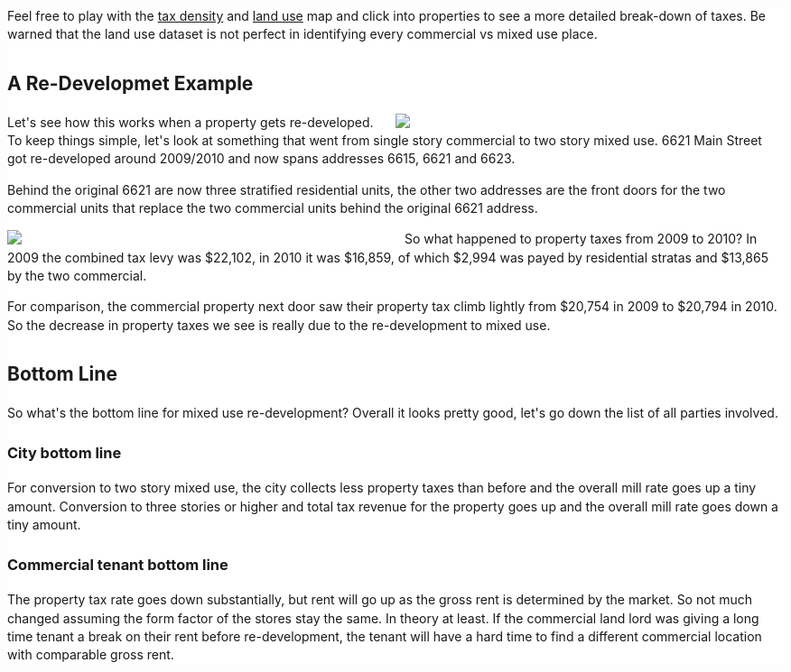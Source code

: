 Feel free to play with the [tax density](http://mountainmath.ca/map/assessment?zoom=14&layer=10) and 
[land use](http://mountainmath.ca/map/assessment?zoom=14&layer=14) map and click into properties to see a more detailed break-down of
taxes. Be warned that the land use dataset is not perfect in identifying every commercial vs mixed use place.

## A Re-Developmet Example
<img  src="images/main1.png" style="width:50%;float:right;margin-left:10px;">
Let's see how this works when a property gets re-developed. To keep things simple, let's look at something that went
from single story commercial to two story mixed use. 6621 Main Street got re-developed around 2009/2010 and now spans
addresses 6615, 6621 and 6623.

Behind the original 6621 are now three stratified residential units, the other two addresses are the front doors for the
two commercial units that replace the two commercial units behind the original 6621 address.

<img  src="images/main2.png" style="width:50%;float:left;margin-right:10px;">
So what happened to property taxes from 2009 to 2010? In 2009 the combined tax levy was $22,102,
in 2010 it was $16,859, of which $2,994 was payed by residential stratas and $13,865 by the two commercial.

For comparison,
the commercial property next door saw their property tax climb lightly from $20,754 in 2009 to $20,794 in 2010. So the
decrease in property taxes we see is really due to the re-development to mixed use.


## Bottom Line
So what's the bottom line for mixed use re-development? Overall it looks pretty good, let's go down the list of all
parties involved.

### City bottom line
For conversion to two story mixed use, the city collects less
property taxes than before and the overall mill rate goes up a tiny amount. Conversion to three stories or higher and
total tax revenue for the property goes up and the overall mill rate goes down a tiny amount.

### Commercial tenant bottom line
The property tax rate goes down substantially, but rent will go up as the gross rent is determined by the market. So not
much changed assuming the form factor of the stores stay the same. In theory at least. If the commercial land lord was
giving a long time tenant a break on their rent before re-development, the tenant will have a hard time to find a different
commercial location with comparable gross rent.

